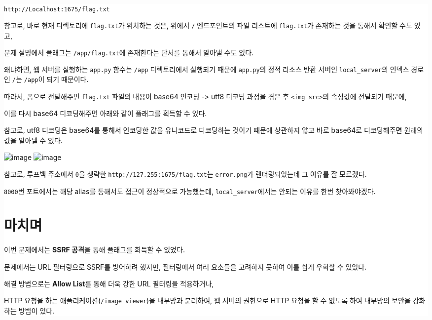 ```
http://Localhost:1675/flag.txt
```

참고로, 바로 현재 디렉토리에 `flag.txt`가 위치하는 것은, 위에서 `/` 엔드포인트의 파일 리스트에 `flag.txt`가 존재하는 것을 통해서 확인할 수도 있고,

문제 설명에서 플래그는 `/app/flag.txt`에 존재한다는 단서를 통해서 알아낼 수도 있다.

왜냐하면, 웹 서버를 실행하는 `app.py` 함수는 `/app` 디렉토리에서 실행되기 때문에 `app.py`의 정적 리소스 반환 서버인 `local_server`의 인덱스 경로인 `/`는 `/app`이 되기 때문이다.

따라서, 폼으로 전달해주면 `flag.txt` 파일의 내용이 base64 인코딩 -> utf8 디코딩 과정을 겪은 후 `<img src>`의 속성값에 전달되기 때문에,

이를 다시 base64 디코딩해주면 아래와 같이 플래그를 획득할 수 있다.

참고로, utf8 디코딩은 base64를 통해서 인코딩한 값을 유니코드로 디코딩하는 것이기 때문에 상관하지 않고 바로 base64로 디코딩해주면 원래의 값을 알아낼 수 있다.

<img width="426" alt="image" src="https://github.com/user-attachments/assets/23ccb229-f8f5-438c-877f-7a921a839a07">

<img width="634" alt="image" src="https://github.com/user-attachments/assets/5d051e36-1250-471e-ad41-3bccf6eb1d4a">

참고로, 루프백 주소에서 `0`을 생략한 `http://127.255:1675/flag.txt`는 `error.png`가 랜더링되었는데 그 이유를 잘 모르겠다.

`8000`번 포트에서는 해당 alias를 통해서도 접근이 정상적으로 가능했는데, `local_server`에서는 안되는 이유를 한번 찾아봐야겠다.

# 마치며

이번 문제에서는 **SSRF 공격**을 통해 플래그를 회득할 수 있었다.

문제에서는 URL 필터링으로 SSRF를 방어하려 했지만, 필터링에서 여러 요소들을 고려하지 못하여 이를 쉽게 우회할 수 있었다. 

해결 방법으로는 **Allow List**를 통해 더욱 강한 URL 필터링을 적용하거나, 

HTTP 요청을 하는 애플리케이션(`/image viewer`)을 내부망과 분리하여, 웹 서버의 권한으로 HTTP 요청을 할 수 없도록 하여 내부망의 보안을 강화하는 방법이 있다.
